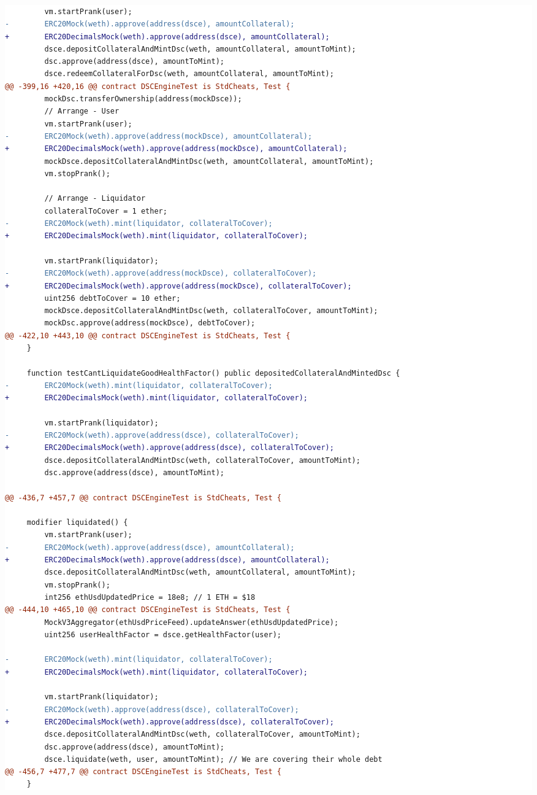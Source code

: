 ```diff
         vm.startPrank(user);
-        ERC20Mock(weth).approve(address(dsce), amountCollateral);
+        ERC20DecimalsMock(weth).approve(address(dsce), amountCollateral);
         dsce.depositCollateralAndMintDsc(weth, amountCollateral, amountToMint);
         dsc.approve(address(dsce), amountToMint);
         dsce.redeemCollateralForDsc(weth, amountCollateral, amountToMint);
@@ -399,16 +420,16 @@ contract DSCEngineTest is StdCheats, Test {
         mockDsc.transferOwnership(address(mockDsce));
         // Arrange - User
         vm.startPrank(user);
-        ERC20Mock(weth).approve(address(mockDsce), amountCollateral);
+        ERC20DecimalsMock(weth).approve(address(mockDsce), amountCollateral);
         mockDsce.depositCollateralAndMintDsc(weth, amountCollateral, amountToMint);
         vm.stopPrank();
 
         // Arrange - Liquidator
         collateralToCover = 1 ether;
-        ERC20Mock(weth).mint(liquidator, collateralToCover);
+        ERC20DecimalsMock(weth).mint(liquidator, collateralToCover);
 
         vm.startPrank(liquidator);
-        ERC20Mock(weth).approve(address(mockDsce), collateralToCover);
+        ERC20DecimalsMock(weth).approve(address(mockDsce), collateralToCover);
         uint256 debtToCover = 10 ether;
         mockDsce.depositCollateralAndMintDsc(weth, collateralToCover, amountToMint);
         mockDsc.approve(address(mockDsce), debtToCover);
@@ -422,10 +443,10 @@ contract DSCEngineTest is StdCheats, Test {
     }
 
     function testCantLiquidateGoodHealthFactor() public depositedCollateralAndMintedDsc {
-        ERC20Mock(weth).mint(liquidator, collateralToCover);
+        ERC20DecimalsMock(weth).mint(liquidator, collateralToCover);
 
         vm.startPrank(liquidator);
-        ERC20Mock(weth).approve(address(dsce), collateralToCover);
+        ERC20DecimalsMock(weth).approve(address(dsce), collateralToCover);
         dsce.depositCollateralAndMintDsc(weth, collateralToCover, amountToMint);
         dsc.approve(address(dsce), amountToMint);
 
@@ -436,7 +457,7 @@ contract DSCEngineTest is StdCheats, Test {
 
     modifier liquidated() {
         vm.startPrank(user);
-        ERC20Mock(weth).approve(address(dsce), amountCollateral);
+        ERC20DecimalsMock(weth).approve(address(dsce), amountCollateral);
         dsce.depositCollateralAndMintDsc(weth, amountCollateral, amountToMint);
         vm.stopPrank();
         int256 ethUsdUpdatedPrice = 18e8; // 1 ETH = $18
@@ -444,10 +465,10 @@ contract DSCEngineTest is StdCheats, Test {
         MockV3Aggregator(ethUsdPriceFeed).updateAnswer(ethUsdUpdatedPrice);
         uint256 userHealthFactor = dsce.getHealthFactor(user);
 
-        ERC20Mock(weth).mint(liquidator, collateralToCover);
+        ERC20DecimalsMock(weth).mint(liquidator, collateralToCover);
 
         vm.startPrank(liquidator);
-        ERC20Mock(weth).approve(address(dsce), collateralToCover);
+        ERC20DecimalsMock(weth).approve(address(dsce), collateralToCover);
         dsce.depositCollateralAndMintDsc(weth, collateralToCover, amountToMint);
         dsc.approve(address(dsce), amountToMint);
         dsce.liquidate(weth, user, amountToMint); // We are covering their whole debt
@@ -456,7 +477,7 @@ contract DSCEngineTest is StdCheats, Test {
     }
```